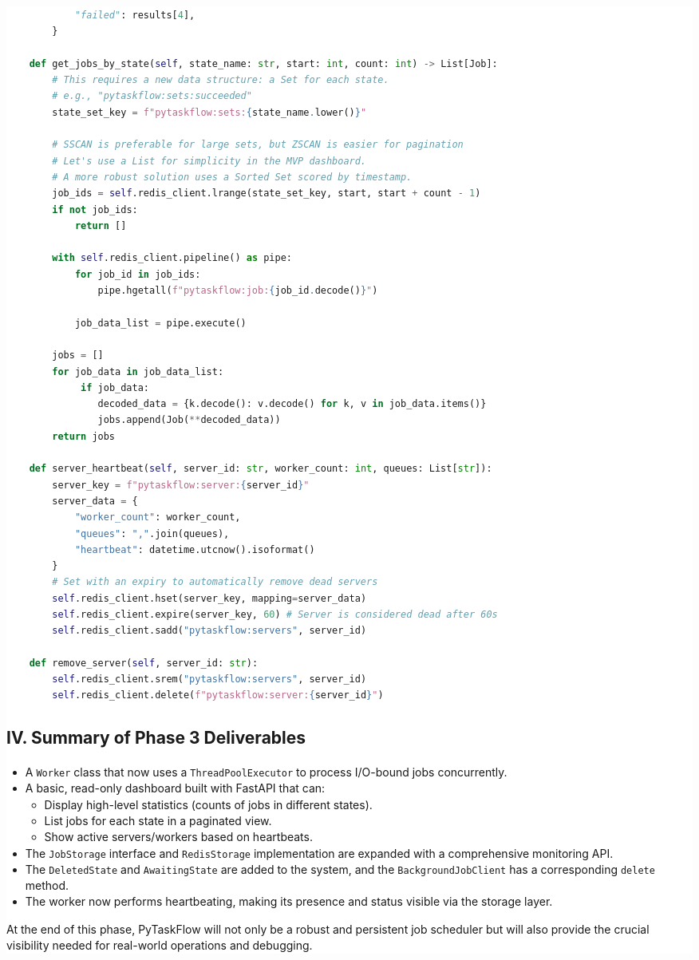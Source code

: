```python
            "failed": results[4],
        }
        
    def get_jobs_by_state(self, state_name: str, start: int, count: int) -> List[Job]:
        # This requires a new data structure: a Set for each state.
        # e.g., "pytaskflow:sets:succeeded"
        state_set_key = f"pytaskflow:sets:{state_name.lower()}"
        
        # SSCAN is preferable for large sets, but ZSCAN is easier for pagination
        # Let's use a List for simplicity in the MVP dashboard.
        # A more robust solution uses a Sorted Set scored by timestamp.
        job_ids = self.redis_client.lrange(state_set_key, start, start + count - 1)
        if not job_ids:
            return []
            
        with self.redis_client.pipeline() as pipe:
            for job_id in job_ids:
                pipe.hgetall(f"pytaskflow:job:{job_id.decode()}")
            
            job_data_list = pipe.execute()
            
        jobs = []
        for job_data in job_data_list:
             if job_data:
                decoded_data = {k.decode(): v.decode() for k, v in job_data.items()}
                jobs.append(Job(**decoded_data))
        return jobs

    def server_heartbeat(self, server_id: str, worker_count: int, queues: List[str]):
        server_key = f"pytaskflow:server:{server_id}"
        server_data = {
            "worker_count": worker_count,
            "queues": ",".join(queues),
            "heartbeat": datetime.utcnow().isoformat()
        }
        # Set with an expiry to automatically remove dead servers
        self.redis_client.hset(server_key, mapping=server_data)
        self.redis_client.expire(server_key, 60) # Server is considered dead after 60s
        self.redis_client.sadd("pytaskflow:servers", server_id)

    def remove_server(self, server_id: str):
        self.redis_client.srem("pytaskflow:servers", server_id)
        self.redis_client.delete(f"pytaskflow:server:{server_id}")
```

## IV. Summary of Phase 3 Deliverables

*   A `Worker` class that now uses a `ThreadPoolExecutor` to process I/O-bound jobs concurrently.
*   A basic, read-only dashboard built with FastAPI that can:
    *   Display high-level statistics (counts of jobs in different states).
    *   List jobs for each state in a paginated view.
    *   Show active servers/workers based on heartbeats.
*   The `JobStorage` interface and `RedisStorage` implementation are expanded with a comprehensive monitoring API.
*   The `DeletedState` and `AwaitingState` are added to the system, and the `BackgroundJobClient` has a corresponding `delete` method.
*   The worker now performs heartbeating, making its presence and status visible via the storage layer.

At the end of this phase, PyTaskFlow will not only be a robust and persistent job scheduler but will also provide the crucial visibility needed for real-world operations and debugging.